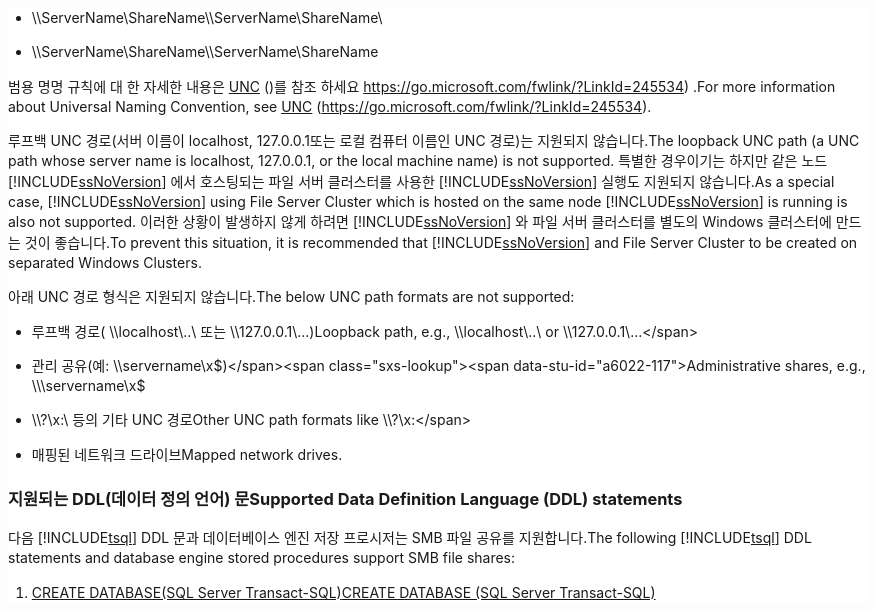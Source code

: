 -   <span data-ttu-id="a6022-109">\\\ServerName\ShareName</span><span class="sxs-lookup"><span data-stu-id="a6022-109">\\\ServerName\ShareName</span></span>\  
  
-   <span data-ttu-id="a6022-110">\\\ServerName\ShareName</span><span class="sxs-lookup"><span data-stu-id="a6022-110">\\\ServerName\ShareName</span></span>  
  
 <span data-ttu-id="a6022-111">범용 명명 규칙에 대 한 자세한 내용은 [UNC](https://go.microsoft.com/fwlink/?LinkId=245534) ()를 참조 하세요 https://go.microsoft.com/fwlink/?LinkId=245534) .</span><span class="sxs-lookup"><span data-stu-id="a6022-111">For more information about Universal Naming Convention, see [UNC](https://go.microsoft.com/fwlink/?LinkId=245534) (https://go.microsoft.com/fwlink/?LinkId=245534).</span></span>  
  
 <span data-ttu-id="a6022-112">루프백 UNC 경로(서버 이름이 localhost, 127.0.0.1또는 로컬 컴퓨터 이름인 UNC 경로)는 지원되지 않습니다.</span><span class="sxs-lookup"><span data-stu-id="a6022-112">The loopback UNC path (a UNC path whose server name is localhost, 127.0.0.1, or the local machine name) is not supported.</span></span> <span data-ttu-id="a6022-113">특별한 경우이기는 하지만 같은 노드 [!INCLUDE[ssNoVersion](../../includes/ssnoversion-md.md)] 에서 호스팅되는 파일 서버 클러스터를 사용한 [!INCLUDE[ssNoVersion](../../includes/ssnoversion-md.md)] 실행도 지원되지 않습니다.</span><span class="sxs-lookup"><span data-stu-id="a6022-113">As a special case, [!INCLUDE[ssNoVersion](../../includes/ssnoversion-md.md)] using File Server Cluster which is hosted on the same node [!INCLUDE[ssNoVersion](../../includes/ssnoversion-md.md)] is running is also not supported.</span></span> <span data-ttu-id="a6022-114">이러한 상황이 발생하지 않게 하려면 [!INCLUDE[ssNoVersion](../../includes/ssnoversion-md.md)] 와 파일 서버 클러스터를 별도의 Windows 클러스터에 만드는 것이 좋습니다.</span><span class="sxs-lookup"><span data-stu-id="a6022-114">To prevent this situation, it is recommended that [!INCLUDE[ssNoVersion](../../includes/ssnoversion-md.md)] and File Server Cluster to be created on separated Windows Clusters.</span></span>  
  
 <span data-ttu-id="a6022-115">아래 UNC 경로 형식은 지원되지 않습니다.</span><span class="sxs-lookup"><span data-stu-id="a6022-115">The below UNC path formats are not supported:</span></span>  
  
-   <span data-ttu-id="a6022-116">루프백 경로( \\\localhost\\..\ 또는 \\\127.0.0.1\\...\)</span><span class="sxs-lookup"><span data-stu-id="a6022-116">Loopback path, e.g., \\\localhost\\..\ or \\\127.0.0.1\\...\</span></span>  
  
-   <span data-ttu-id="a6022-117">관리 공유(예: \\\servername\x$)</span><span class="sxs-lookup"><span data-stu-id="a6022-117">Administrative shares, e.g., \\\servername\x$</span></span>  
  
-   <span data-ttu-id="a6022-118">\\\\?\x:\ 등의 기타 UNC 경로</span><span class="sxs-lookup"><span data-stu-id="a6022-118">Other UNC path formats like \\\\?\x:\</span></span>  
  
-   <span data-ttu-id="a6022-119">매핑된 네트워크 드라이브</span><span class="sxs-lookup"><span data-stu-id="a6022-119">Mapped network drives.</span></span>  
  
### <a name="supported-data-definition-language-ddl-statements"></a><span data-ttu-id="a6022-120">지원되는 DDL(데이터 정의 언어) 문</span><span class="sxs-lookup"><span data-stu-id="a6022-120">Supported Data Definition Language (DDL) statements</span></span>  
 <span data-ttu-id="a6022-121">다음 [!INCLUDE[tsql](../../includes/tsql-md.md)] DDL 문과 데이터베이스 엔진 저장 프로시저는 SMB 파일 공유를 지원합니다.</span><span class="sxs-lookup"><span data-stu-id="a6022-121">The following [!INCLUDE[tsql](../../includes/tsql-md.md)] DDL statements and database engine stored procedures support SMB file shares:</span></span>  
  
1.  [<span data-ttu-id="a6022-122">CREATE DATABASE&#40;SQL Server Transact-SQL&#41;</span><span class="sxs-lookup"><span data-stu-id="a6022-122">CREATE DATABASE &#40;SQL Server Transact-SQL&#41;</span></span>](/sql/t-sql/statements/create-database-sql-server-transact-sql)  
  